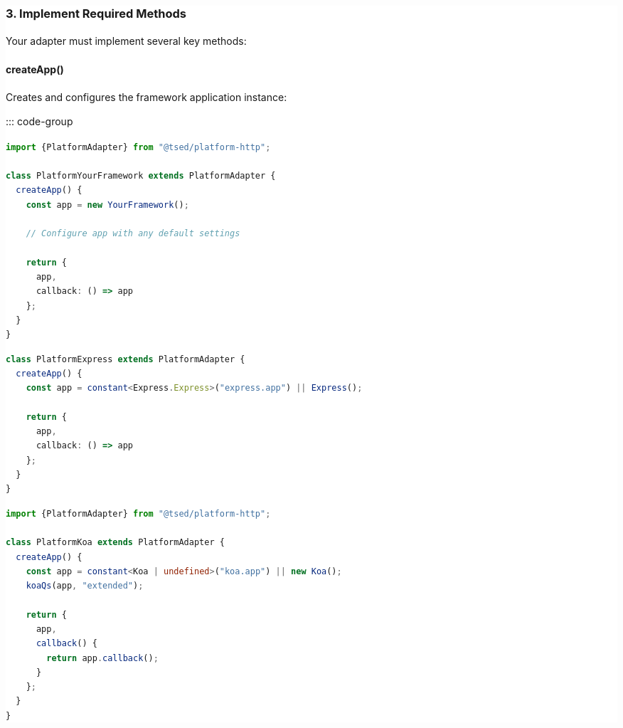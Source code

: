 ### 3. Implement Required Methods

Your adapter must implement several key methods:

#### createApp()

Creates and configures the framework application instance:

::: code-group

```typescript [Usage]
import {PlatformAdapter} from "@tsed/platform-http";

class PlatformYourFramework extends PlatformAdapter {
  createApp() {
    const app = new YourFramework();

    // Configure app with any default settings

    return {
      app,
      callback: () => app
    };
  }
}
```

```typescript [Express]
class PlatformExpress extends PlatformAdapter {
  createApp() {
    const app = constant<Express.Express>("express.app") || Express();

    return {
      app,
      callback: () => app
    };
  }
}
```

```typescript [Koa]
import {PlatformAdapter} from "@tsed/platform-http";

class PlatformKoa extends PlatformAdapter {
  createApp() {
    const app = constant<Koa | undefined>("koa.app") || new Koa();
    koaQs(app, "extended");

    return {
      app,
      callback() {
        return app.callback();
      }
    };
  }
}
```
